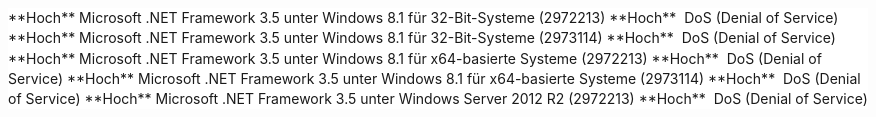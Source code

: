 <td style="border:1px solid black;">
**Hoch**
</td>
</tr>
<tr>
<td style="border:1px solid black;">
Microsoft .NET Framework 3.5 unter Windows 8.1 für 32-Bit-Systeme  
(2972213)
</td>
<td style="border:1px solid black;">
**Hoch**   
DoS (Denial of Service)
</td>
<td style="border:1px solid black;">
**Hoch**
</td>
</tr>
<tr>
<td style="border:1px solid black;">
Microsoft .NET Framework 3.5 unter Windows 8.1 für 32-Bit-Systeme  
(2973114)
</td>
<td style="border:1px solid black;">
**Hoch**   
DoS (Denial of Service)
</td>
<td style="border:1px solid black;">
**Hoch**
</td>
</tr>
<tr>
<td style="border:1px solid black;">
Microsoft .NET Framework 3.5 unter Windows 8.1 für x64-basierte Systeme  
(2972213)
</td>
<td style="border:1px solid black;">
**Hoch**   
DoS (Denial of Service)
</td>
<td style="border:1px solid black;">
**Hoch**
</td>
</tr>
<tr>
<td style="border:1px solid black;">
Microsoft .NET Framework 3.5 unter Windows 8.1 für x64-basierte Systeme  
(2973114)
</td>
<td style="border:1px solid black;">
**Hoch**   
DoS (Denial of Service)
</td>
<td style="border:1px solid black;">
**Hoch**
</td>
</tr>
<tr>
<td style="border:1px solid black;">
Microsoft .NET Framework 3.5 unter Windows Server 2012 R2  
(2972213)
</td>
<td style="border:1px solid black;">
**Hoch**   
DoS (Denial of Service)